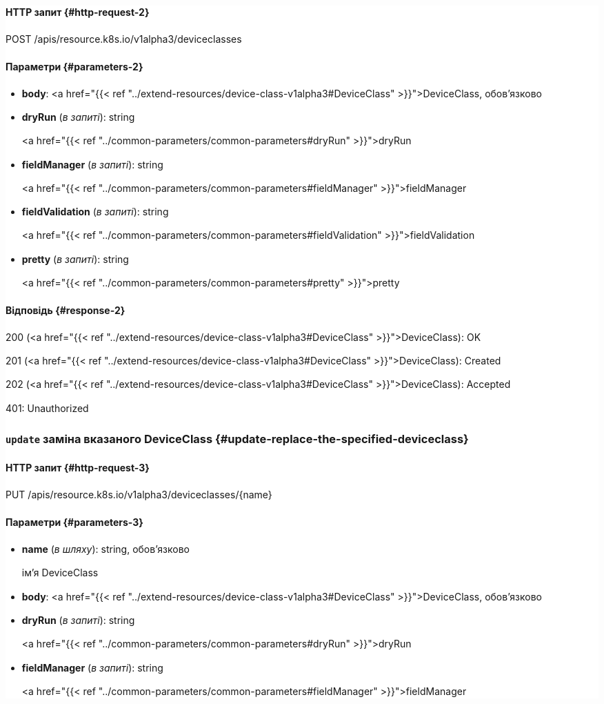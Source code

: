 #### HTTP запит {#http-request-2}

POST /apis/resource.k8s.io/v1alpha3/deviceclasses

#### Параметри {#parameters-2}

- **body**: <a href="{{< ref "../extend-resources/device-class-v1alpha3#DeviceClass" >}}">DeviceClass</a>, обовʼязково

- **dryRun** (*в запиті*): string

  <a href="{{< ref "../common-parameters/common-parameters#dryRun" >}}">dryRun</a>

- **fieldManager** (*в запиті*): string

  <a href="{{< ref "../common-parameters/common-parameters#fieldManager" >}}">fieldManager</a>

- **fieldValidation** (*в запиті*): string

  <a href="{{< ref "../common-parameters/common-parameters#fieldValidation" >}}">fieldValidation</a>

- **pretty** (*в запиті*): string

  <a href="{{< ref "../common-parameters/common-parameters#pretty" >}}">pretty</a>

#### Відповідь {#response-2}

200 (<a href="{{< ref "../extend-resources/device-class-v1alpha3#DeviceClass" >}}">DeviceClass</a>): OK

201 (<a href="{{< ref "../extend-resources/device-class-v1alpha3#DeviceClass" >}}">DeviceClass</a>): Created

202 (<a href="{{< ref "../extend-resources/device-class-v1alpha3#DeviceClass" >}}">DeviceClass</a>): Accepted

401: Unauthorized

### `update` заміна вказаного DeviceClass {#update-replace-the-specified-deviceclass}

#### HTTP запит {#http-request-3}

PUT /apis/resource.k8s.io/v1alpha3/deviceclasses/{name}

#### Параметри {#parameters-3}

- **name** (*в шляху*): string, обовʼязково

  імʼя DeviceClass

- **body**: <a href="{{< ref "../extend-resources/device-class-v1alpha3#DeviceClass" >}}">DeviceClass</a>, обовʼязково

- **dryRun** (*в запиті*): string

  <a href="{{< ref "../common-parameters/common-parameters#dryRun" >}}">dryRun</a>

- **fieldManager** (*в запиті*): string

  <a href="{{< ref "../common-parameters/common-parameters#fieldManager" >}}">fieldManager</a>
